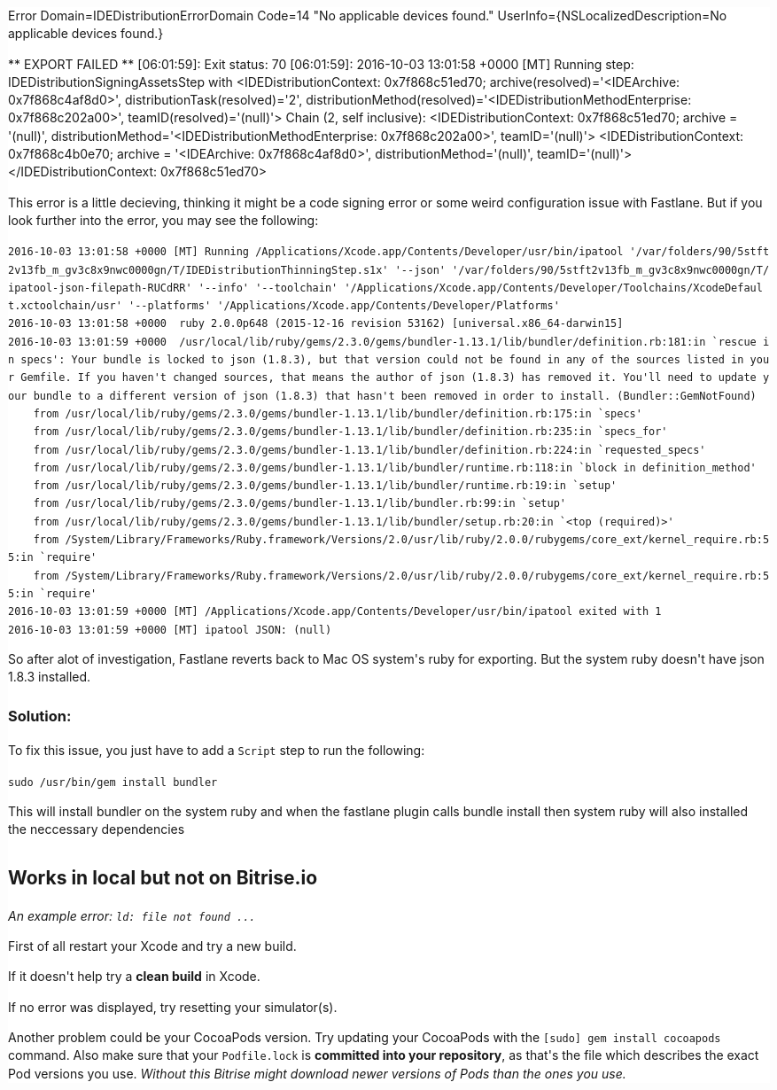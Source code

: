 Error Domain=IDEDistributionErrorDomain Code=14 &quot;No applicable devices found.&quot; UserInfo={NSLocalizedDescription=No applicable devices found.}

** EXPORT FAILED **
[06:01:59]: Exit status: 70
[06:01:59]: 2016-10-03 13:01:58 +0000 [MT] Running step: IDEDistributionSigningAssetsStep with &lt;IDEDistributionContext: 0x7f868c51ed70; archive(resolved)='&lt;IDEArchive: 0x7f868c4af8d0&gt;', distributionTask(resolved)='2', distributionMethod(resolved)='&lt;IDEDistributionMethodEnterprise: 0x7f868c202a00&gt;', teamID(resolved)='(null)'&gt;
	Chain (2, self inclusive):
	&lt;IDEDistributionContext: 0x7f868c51ed70; archive = '(null)', distributionMethod='&lt;IDEDistributionMethodEnterprise: 0x7f868c202a00&gt;', teamID='(null)'&gt;
	&lt;IDEDistributionContext: 0x7f868c4b0e70; archive = '&lt;IDEArchive: 0x7f868c4af8d0&gt;', distributionMethod='(null)', teamID='(null)'&gt;
&lt;/IDEDistributionContext: 0x7f868c51ed70&gt;
</code></pre>
<p>This error is a little decieving, thinking it might be a code signing error or
some weird configuration issue with Fastlane.
But if you look further into the error, you may see the following:</p>
<pre><code>2016-10-03 13:01:58 +0000 [MT] Running /Applications/Xcode.app/Contents/Developer/usr/bin/ipatool '/var/folders/90/5stft2v13fb_m_gv3c8x9nwc0000gn/T/IDEDistributionThinningStep.s1x' '--json' '/var/folders/90/5stft2v13fb_m_gv3c8x9nwc0000gn/T/ipatool-json-filepath-RUCdRR' '--info' '--toolchain' '/Applications/Xcode.app/Contents/Developer/Toolchains/XcodeDefault.xctoolchain/usr' '--platforms' '/Applications/Xcode.app/Contents/Developer/Platforms'
2016-10-03 13:01:58 +0000  ruby 2.0.0p648 (2015-12-16 revision 53162) [universal.x86_64-darwin15]
2016-10-03 13:01:59 +0000  /usr/local/lib/ruby/gems/2.3.0/gems/bundler-1.13.1/lib/bundler/definition.rb:181:in `rescue in specs': Your bundle is locked to json (1.8.3), but that version could not be found in any of the sources listed in your Gemfile. If you haven't changed sources, that means the author of json (1.8.3) has removed it. You'll need to update your bundle to a different version of json (1.8.3) that hasn't been removed in order to install. (Bundler::GemNotFound)
	from /usr/local/lib/ruby/gems/2.3.0/gems/bundler-1.13.1/lib/bundler/definition.rb:175:in `specs'
	from /usr/local/lib/ruby/gems/2.3.0/gems/bundler-1.13.1/lib/bundler/definition.rb:235:in `specs_for'
	from /usr/local/lib/ruby/gems/2.3.0/gems/bundler-1.13.1/lib/bundler/definition.rb:224:in `requested_specs'
	from /usr/local/lib/ruby/gems/2.3.0/gems/bundler-1.13.1/lib/bundler/runtime.rb:118:in `block in definition_method'
	from /usr/local/lib/ruby/gems/2.3.0/gems/bundler-1.13.1/lib/bundler/runtime.rb:19:in `setup'
	from /usr/local/lib/ruby/gems/2.3.0/gems/bundler-1.13.1/lib/bundler.rb:99:in `setup'
	from /usr/local/lib/ruby/gems/2.3.0/gems/bundler-1.13.1/lib/bundler/setup.rb:20:in `&lt;top (required)&gt;'
	from /System/Library/Frameworks/Ruby.framework/Versions/2.0/usr/lib/ruby/2.0.0/rubygems/core_ext/kernel_require.rb:55:in `require'
	from /System/Library/Frameworks/Ruby.framework/Versions/2.0/usr/lib/ruby/2.0.0/rubygems/core_ext/kernel_require.rb:55:in `require'
2016-10-03 13:01:59 +0000 [MT] /Applications/Xcode.app/Contents/Developer/usr/bin/ipatool exited with 1
2016-10-03 13:01:59 +0000 [MT] ipatool JSON: (null)
</code></pre>
<p>So after alot of investigation, Fastlane reverts back to Mac OS system's ruby for exporting.
But the system ruby doesn't have json 1.8.3 installed.</p>
<h3>Solution:</h3>
<p>To fix this issue, you just have to add a <code>Script</code> step to run the following:</p>
<pre><code>sudo /usr/bin/gem install bundler
</code></pre>
<p>This will install bundler on the system ruby and when the fastlane plugin
calls bundle install then system ruby will also installed the neccessary dependencies</p>
<h2>Works in local but not on Bitrise.io</h2>
<p><em>An example error: <code>ld: file not found ...</code></em></p>
<p>First of all restart your Xcode and try a new build.</p>
<p>If it doesn't help try a <strong>clean build</strong> in Xcode.</p>
<p>If no error was displayed, try resetting your simulator(s).</p>
<p>Another problem could be your CocoaPods version.
Try updating your CocoaPods with the <code>[sudo] gem install cocoapods</code> command.
Also make sure that your <code>Podfile.lock</code> is <strong>committed into your repository</strong>,
as that's the file which describes the exact Pod versions you use.
<em>Without this Bitrise might download newer versions of Pods than the ones you use.</em></p>